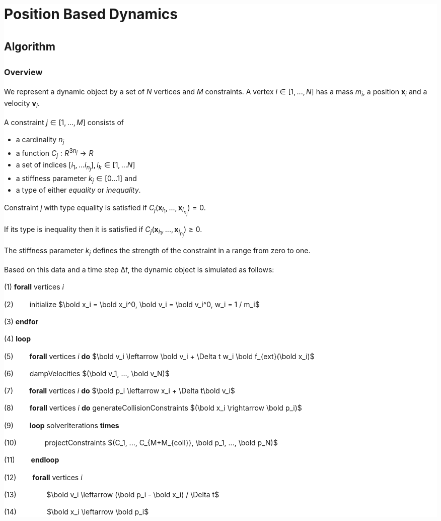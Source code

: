 # Position Based Dynamics

## Algorithm

### Overview

We represent a dynamic object by a set of $N$ vertices and $M$ constraints. A vertex $i ∈ [1, . . . , N]$ has a mass $m_i$, a position $\mathbf x_i$ and a velocity $\mathbf v_i$.

A constraint $j ∈ [1, . . . , M]$ consists of

- a cardinality $n_j$
- a function $C_j : R^{3n_j} → R$
- a set of indices $[i_1, . . . i_{n_j}], i_k ∈ [1, . . . N]$
- a stiffness parameter $k_j ∈ [0 . . . 1]$ and
- a type of either <em>equality</em> or <em>inequality</em>.

Constraint $j$ with type equality is satisfied if $C_j(\mathbf x_{i_1} , . . . , \mathbf x_{i_{n_j}}) = 0$.

If its type is inequality then it is satisfied if $C_j(\mathbf x_{i_1} , . . . , \mathbf x_{i_{n_j}}) \geq 0$.

The stiffness parameter $k_j$ defines the strength of the constraint in a range from zero to one.

Based on this data and a time step $∆t$, the dynamic object is simulated as follows:

(1) **forall** vertices $i$

(2) &emsp;&emsp;initialize $\bold x_i = \bold x_i^0, \bold v_i = \bold v_i^0, w_i = 1 / m_i$

(3) **endfor**

(4) **loop**

(5) &emsp;&emsp;**forall** vertices $i$ **do** $\bold v_i \leftarrow \bold v_i + \Delta t w_i \bold f_{ext}(\bold x_i)$

(6) &emsp;&emsp;dampVelocities $(\bold v_1, ..., \bold v_N)$

(7) &emsp;&emsp;**forall** vertices $i$ **do** $\bold p_i \leftarrow x_i + \Delta t\bold v_i$

(8) &emsp;&emsp;**forall** vertices $i$ **do** generateCollisionConstraints $(\bold x_i \rightarrow \bold p_i)$

(9) &emsp;&emsp;**loop** solverIterations **times**

(10)&emsp;&emsp;&emsp;&emsp;projectConstraints $(C_1, ..., C_{M+M_{coll}}, \bold p_1, ..., \bold p_N)$

(11) &emsp;&emsp;**endloop**

(12)&emsp;&emsp; **forall** vertices $i$

(13)&emsp;&emsp;&emsp;&emsp; $\bold v_i \leftarrow (\bold p_i - \bold x_i) / \Delta t$

(14)&emsp;&emsp;&emsp;&emsp; $\bold x_i \leftarrow \bold p_i$
